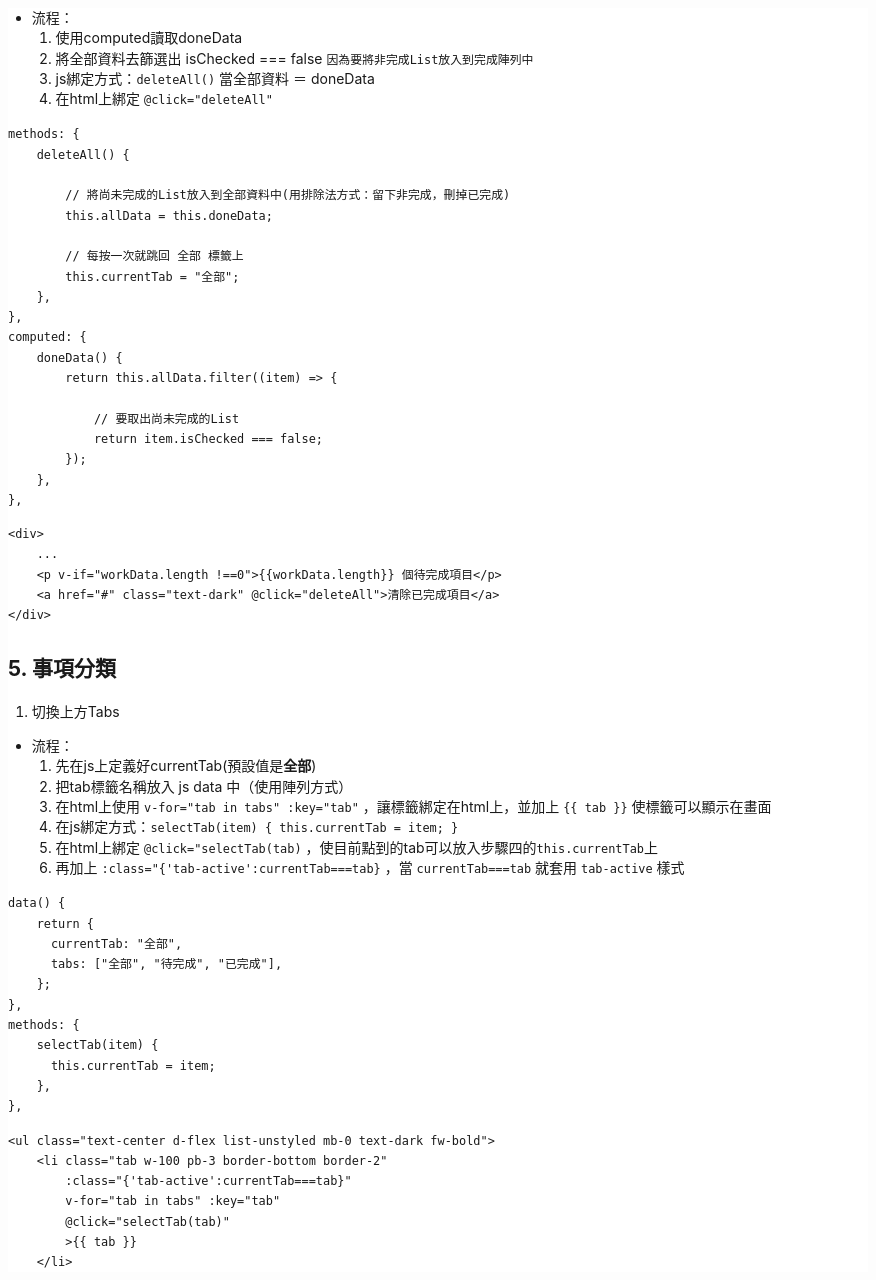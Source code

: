 + 流程：
    1. 使用computed讀取doneData
    2. 將全部資料去篩選出 isChecked === false `因為要將非完成List放入到完成陣列中`
    3. js綁定方式：`deleteAll()` 當全部資料 ＝ doneData
    4. 在html上綁定 `@click="deleteAll"`
       
```
methods: {
    deleteAll() {
        
        // 將尚未完成的List放入到全部資料中(用排除法方式：留下非完成，刪掉已完成)
        this.allData = this.doneData;
        
        // 每按一次就跳回 全部 標籤上
        this.currentTab = "全部";
    },
},
computed: {
    doneData() {
        return this.allData.filter((item) => {
        
            // 要取出尚未完成的List
            return item.isChecked === false;
        });
    },
},
```
```
<div>
    ...
    <p v-if="workData.length !==0">{{workData.length}} 個待完成項目</p>
    <a href="#" class="text-dark" @click="deleteAll">清除已完成項目</a>
</div>
```
## 5. 事項分類

1. 切換上方Tabs
+ 流程：
    1. 先在js上定義好currentTab(預設值是**全部**) 
    2. 把tab標籤名稱放入 js data 中（使用陣列方式）
    3. 在html上使用 `v-for="tab in tabs" :key="tab"` ，讓標籤綁定在html上，並加上 `{{ tab }}` 使標籤可以顯示在畫面
    4. 在js綁定方式：`selectTab(item) { this.currentTab = item; }`
    5. 在html上綁定 `@click="selectTab(tab)` ，使目前點到的tab可以放入步驟四的`this.currentTab`上
    6. 再加上 `:class="{'tab-active':currentTab===tab}` ，當 `currentTab===tab` 就套用 `tab-active` 樣式
```
data() {
    return {
      currentTab: "全部",
      tabs: ["全部", "待完成", "已完成"],
    };
},
methods: {
    selectTab(item) {
      this.currentTab = item;
    },
},
```
```
<ul class="text-center d-flex list-unstyled mb-0 text-dark fw-bold">
    <li class="tab w-100 pb-3 border-bottom border-2" 
        :class="{'tab-active':currentTab===tab}"
        v-for="tab in tabs" :key="tab"
        @click="selectTab(tab)"
        >{{ tab }}
    </li>
```